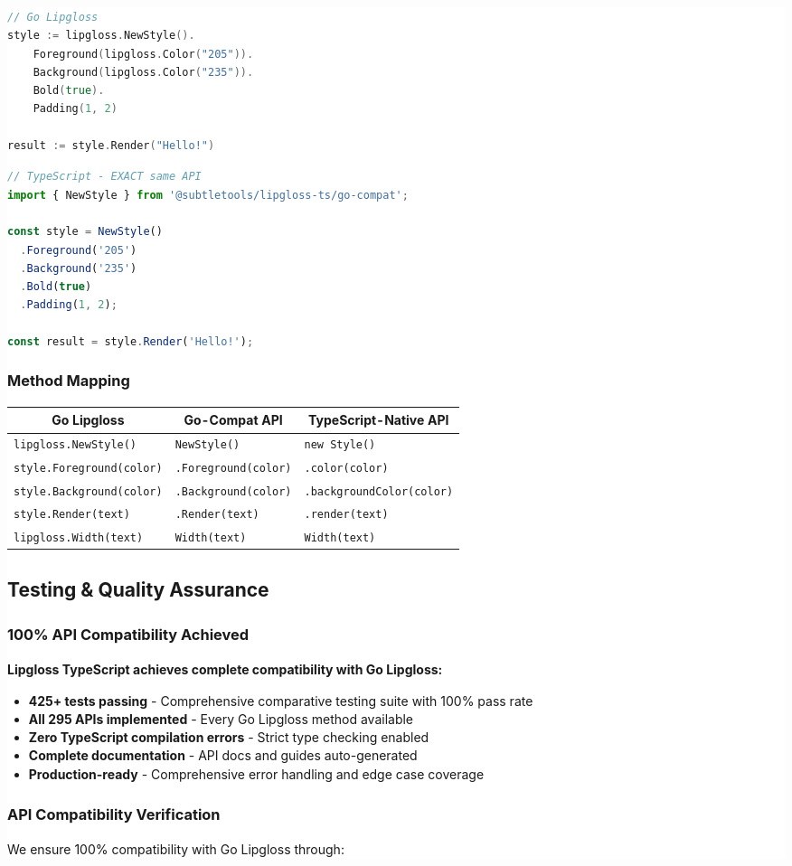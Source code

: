 ```go
// Go Lipgloss
style := lipgloss.NewStyle().
    Foreground(lipgloss.Color("205")).
    Background(lipgloss.Color("235")).
    Bold(true).
    Padding(1, 2)

result := style.Render("Hello!")
```

```typescript
// TypeScript - EXACT same API
import { NewStyle } from '@subtletools/lipgloss-ts/go-compat';

const style = NewStyle()
  .Foreground('205')
  .Background('235')
  .Bold(true)
  .Padding(1, 2);

const result = style.Render('Hello!');
```

### Method Mapping

| Go Lipgloss | Go-Compat API | TypeScript-Native API |
|-------------|---------------|----------------------|
| `lipgloss.NewStyle()` | `NewStyle()` | `new Style()` |
| `style.Foreground(color)` | `.Foreground(color)` | `.color(color)` |
| `style.Background(color)` | `.Background(color)` | `.backgroundColor(color)` |
| `style.Render(text)` | `.Render(text)` | `.render(text)` |
| `lipgloss.Width(text)` | `Width(text)` | `Width(text)` |

## Testing & Quality Assurance

### 100% API Compatibility Achieved

**Lipgloss TypeScript achieves complete compatibility with Go Lipgloss:**

- **425+ tests passing** - Comprehensive comparative testing suite with 100% pass rate
- **All 295 APIs implemented** - Every Go Lipgloss method available  
- **Zero TypeScript compilation errors** - Strict type checking enabled
- **Complete documentation** - API docs and guides auto-generated
- **Production-ready** - Comprehensive error handling and edge case coverage

### API Compatibility Verification

We ensure 100% compatibility with Go Lipgloss through:
